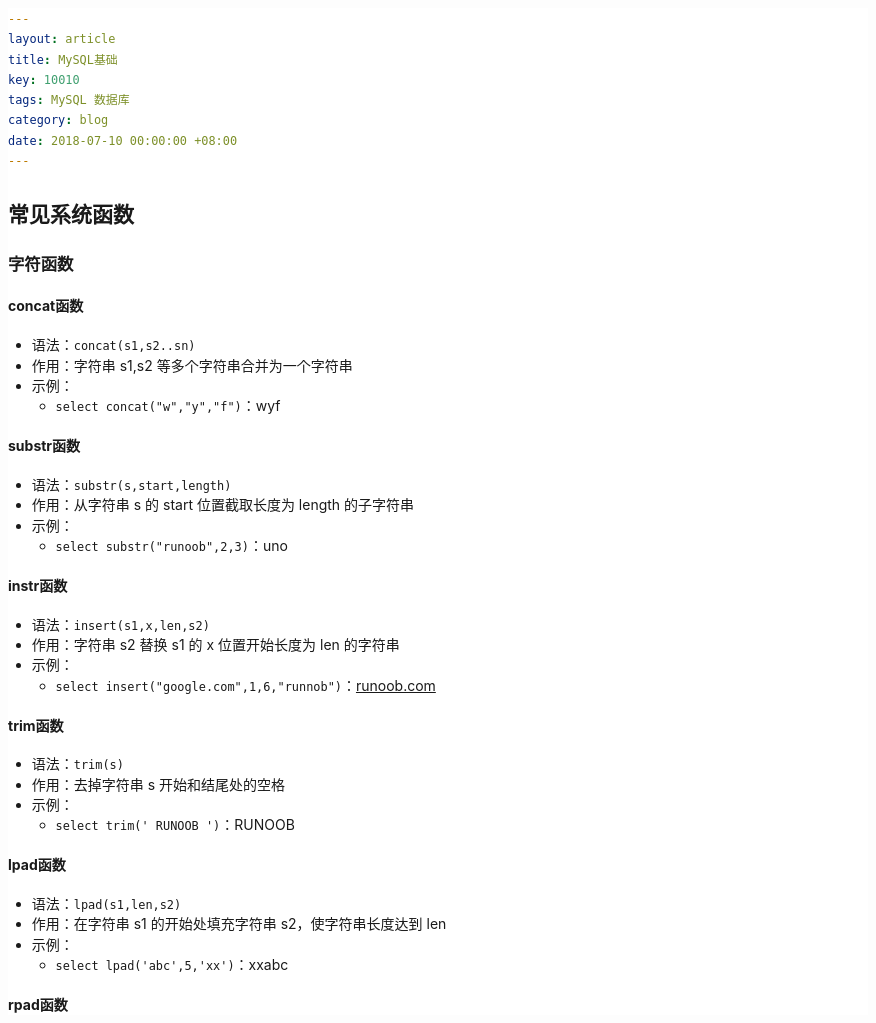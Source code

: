 ```yaml
---
layout: article
title: MySQL基础
key: 10010
tags: MySQL 数据库
category: blog
date: 2018-07-10 00:00:00 +08:00
---
```


## 常见系统函数

### 字符函数

#### concat函数

- 语法：`concat(s1,s2..sn)`
- 作用：字符串 s1,s2 等多个字符串合并为一个字符串
- 示例：
  - `select concat("w","y","f")`：wyf



#### substr函数

- 语法：`substr(s,start,length)`
- 作用：从字符串 s 的 start 位置截取长度为 length 的子字符串
- 示例：
  - `select substr("runoob",2,3)`：uno

#### instr函数

- 语法：`insert(s1,x,len,s2)`
- 作用：字符串 s2 替换 s1 的 x 位置开始长度为 len 的字符串
- 示例：
  - `select insert("google.com",1,6,"runnob")`：[runoob.com](http://runoob.com)

#### trim函数

- 语法：`trim(s)`
- 作用：去掉字符串 s 开始和结尾处的空格
- 示例：
  - `select trim(' RUNOOB ')`：RUNOOB

#### lpad函数

- 语法：`lpad(s1,len,s2)`
- 作用：在字符串 s1 的开始处填充字符串 s2，使字符串长度达到 len
- 示例：
  - `select lpad('abc',5,'xx')`：xxabc

#### rpad函数
